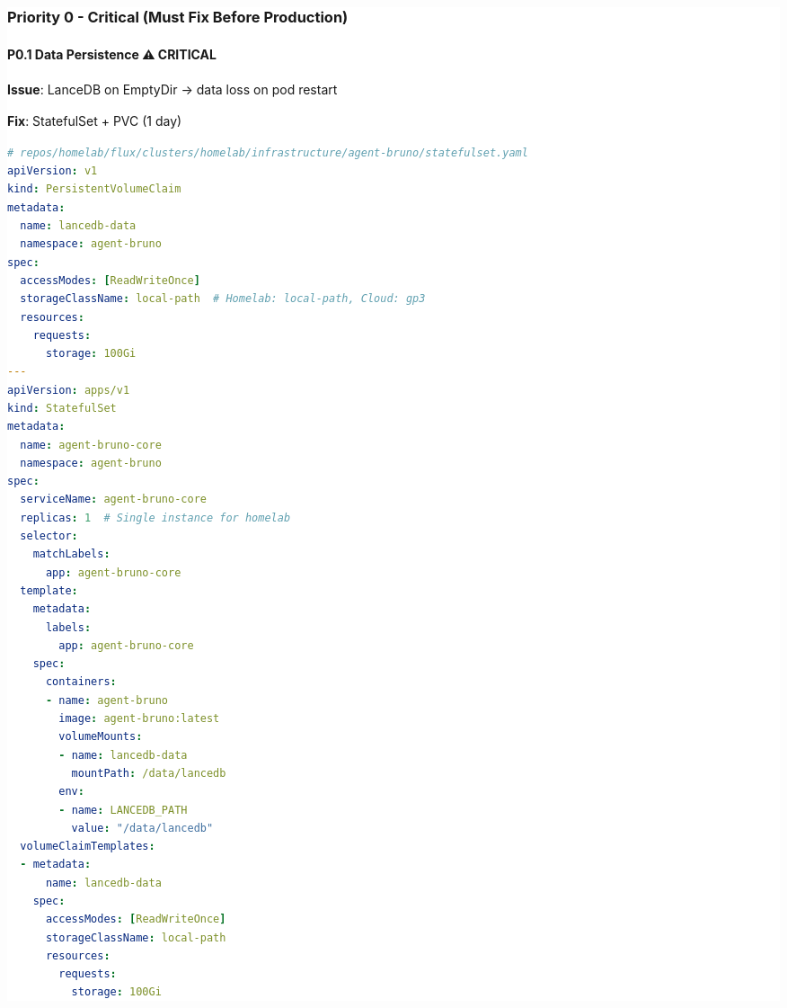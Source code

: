 ### Priority 0 - Critical (Must Fix Before Production)

#### P0.1 Data Persistence ⚠️ CRITICAL

**Issue**: LanceDB on EmptyDir → data loss on pod restart

**Fix**: StatefulSet + PVC (1 day)

```yaml
# repos/homelab/flux/clusters/homelab/infrastructure/agent-bruno/statefulset.yaml
apiVersion: v1
kind: PersistentVolumeClaim
metadata:
  name: lancedb-data
  namespace: agent-bruno
spec:
  accessModes: [ReadWriteOnce]
  storageClassName: local-path  # Homelab: local-path, Cloud: gp3
  resources:
    requests:
      storage: 100Gi
---
apiVersion: apps/v1
kind: StatefulSet
metadata:
  name: agent-bruno-core
  namespace: agent-bruno
spec:
  serviceName: agent-bruno-core
  replicas: 1  # Single instance for homelab
  selector:
    matchLabels:
      app: agent-bruno-core
  template:
    metadata:
      labels:
        app: agent-bruno-core
    spec:
      containers:
      - name: agent-bruno
        image: agent-bruno:latest
        volumeMounts:
        - name: lancedb-data
          mountPath: /data/lancedb
        env:
        - name: LANCEDB_PATH
          value: "/data/lancedb"
  volumeClaimTemplates:
  - metadata:
      name: lancedb-data
    spec:
      accessModes: [ReadWriteOnce]
      storageClassName: local-path
      resources:
        requests:
          storage: 100Gi
```

